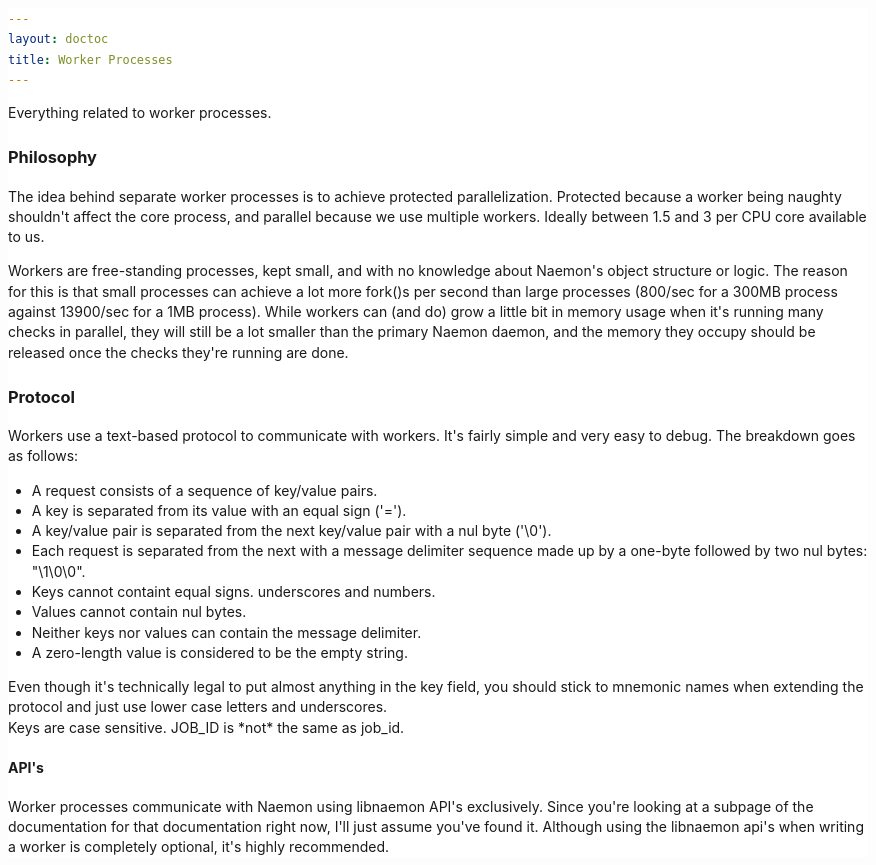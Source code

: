 ```yaml
---
layout: doctoc
title: Worker Processes
---
```


Everything related to worker processes.

### Philosophy
The idea behind separate worker processes is to achieve protected
parallelization. Protected because a worker being naughty shouldn't
affect the core process, and parallel because we use multiple
workers. Ideally between 1.5 and 3 per CPU core available to us.

Workers are free-standing processes, kept small, and with no
knowledge about Naemon's object structure or logic. The reason for
this is that small processes can achieve a lot more fork()s per
second than large processes (800/sec for a 300MB process against
13900/sec for a 1MB process). While workers can (and do) grow a
little bit in memory usage when it's running many checks in
parallel, they will still be a lot smaller than the primary Naemon
daemon, and the memory they occupy should be released once the
checks they're running are done.

### Protocol
Workers use a text-based protocol to communicate with workers. It's
fairly simple and very easy to debug. The breakdown goes as follows:

- A request consists of a sequence of key/value pairs.
- A key is separated from its value with an equal sign ('=').
- A key/value pair is separated from the next key/value pair with a
  nul byte ('\0').
- Each request is separated from the next with a message delimiter
  sequence made up by a one-byte followed by two nul bytes: "\1\0\0".
- Keys cannot containt equal signs.
  underscores and numbers.
- Values cannot contain nul bytes.
- Neither keys nor values can contain the message delimiter.
- A zero-length value is considered to be the empty string.

<div class="alert alert-info"><i class="glyphicon glyphicon-info-sign"></i>
Even though it's technically legal to put almost anything in the
key field, you should stick to mnemonic names when extending the
protocol and just use lower case letters and underscores.
</div>

<div class="alert alert-info"><i class="glyphicon glyphicon-info-sign"></i>
Keys are case sensitive. JOB_ID is *not* the same as job_id.
</div>

#### API's
Worker processes communicate with Naemon using libnaemon API's
exclusively. Since you're looking at a subpage of the documentation
for that documentation right now, I'll just assume you've found it.
Although using the libnaemon api's when writing a worker is
completely optional, it's highly recommended.
